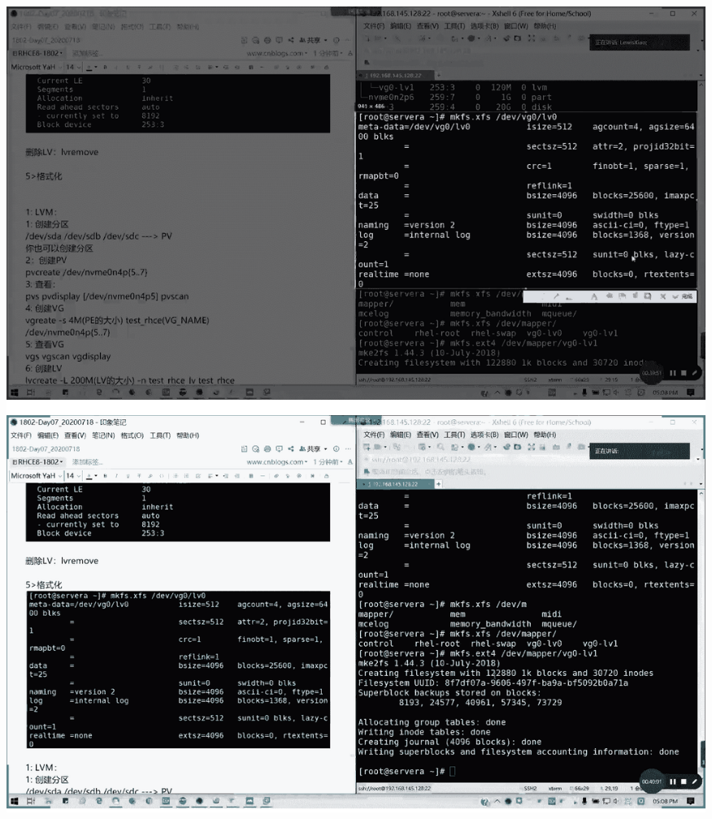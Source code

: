 ![](img/25a50a629dd8434ce6c704f31ccb29a1_123.png)

![](img/25a50a629dd8434ce6c704f31ccb29a1_124.png)
